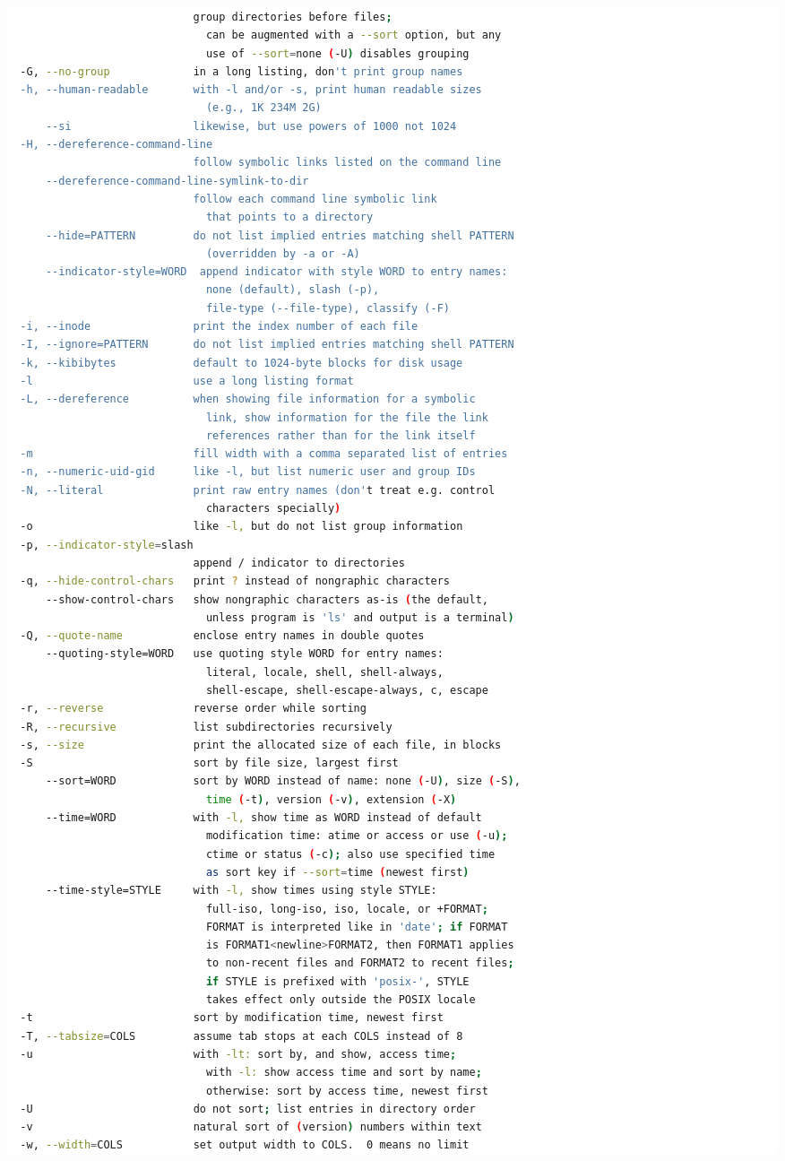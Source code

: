 ```bash
                             group directories before files;
                               can be augmented with a --sort option, but any
                               use of --sort=none (-U) disables grouping
  -G, --no-group             in a long listing, don't print group names
  -h, --human-readable       with -l and/or -s, print human readable sizes
                               (e.g., 1K 234M 2G)
      --si                   likewise, but use powers of 1000 not 1024
  -H, --dereference-command-line
                             follow symbolic links listed on the command line
      --dereference-command-line-symlink-to-dir
                             follow each command line symbolic link
                               that points to a directory
      --hide=PATTERN         do not list implied entries matching shell PATTERN
                               (overridden by -a or -A)
      --indicator-style=WORD  append indicator with style WORD to entry names:
                               none (default), slash (-p),
                               file-type (--file-type), classify (-F)
  -i, --inode                print the index number of each file
  -I, --ignore=PATTERN       do not list implied entries matching shell PATTERN
  -k, --kibibytes            default to 1024-byte blocks for disk usage
  -l                         use a long listing format
  -L, --dereference          when showing file information for a symbolic
                               link, show information for the file the link
                               references rather than for the link itself
  -m                         fill width with a comma separated list of entries
  -n, --numeric-uid-gid      like -l, but list numeric user and group IDs
  -N, --literal              print raw entry names (don't treat e.g. control
                               characters specially)
  -o                         like -l, but do not list group information
  -p, --indicator-style=slash
                             append / indicator to directories
  -q, --hide-control-chars   print ? instead of nongraphic characters
      --show-control-chars   show nongraphic characters as-is (the default,
                               unless program is 'ls' and output is a terminal)
  -Q, --quote-name           enclose entry names in double quotes
      --quoting-style=WORD   use quoting style WORD for entry names:
                               literal, locale, shell, shell-always,
                               shell-escape, shell-escape-always, c, escape
  -r, --reverse              reverse order while sorting
  -R, --recursive            list subdirectories recursively
  -s, --size                 print the allocated size of each file, in blocks
  -S                         sort by file size, largest first
      --sort=WORD            sort by WORD instead of name: none (-U), size (-S),
                               time (-t), version (-v), extension (-X)
      --time=WORD            with -l, show time as WORD instead of default
                               modification time: atime or access or use (-u);
                               ctime or status (-c); also use specified time
                               as sort key if --sort=time (newest first)
      --time-style=STYLE     with -l, show times using style STYLE:
                               full-iso, long-iso, iso, locale, or +FORMAT;
                               FORMAT is interpreted like in 'date'; if FORMAT
                               is FORMAT1<newline>FORMAT2, then FORMAT1 applies
                               to non-recent files and FORMAT2 to recent files;
                               if STYLE is prefixed with 'posix-', STYLE
                               takes effect only outside the POSIX locale
  -t                         sort by modification time, newest first
  -T, --tabsize=COLS         assume tab stops at each COLS instead of 8
  -u                         with -lt: sort by, and show, access time;
                               with -l: show access time and sort by name;
                               otherwise: sort by access time, newest first
  -U                         do not sort; list entries in directory order
  -v                         natural sort of (version) numbers within text
  -w, --width=COLS           set output width to COLS.  0 means no limit
```